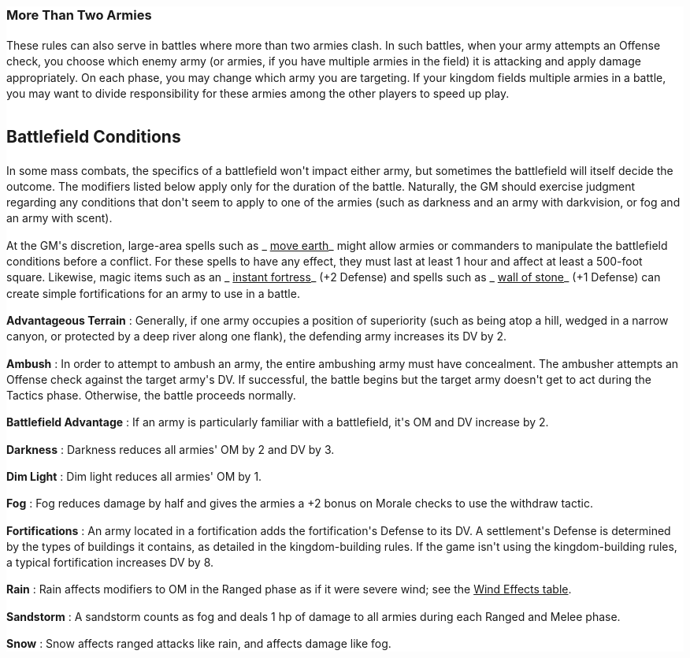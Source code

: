 ### More Than Two Armies

These rules can also serve in battles where more than two armies clash. In such battles, when your army attempts an Offense check, you choose which enemy army (or armies, if you have multiple armies in the field) it is attacking and apply damage appropriately. On each phase, you may change which army you are targeting. If your kingdom fields multiple armies in a battle, you may want to divide responsibility for these armies among the other players to speed up play.

## Battlefield Conditions

In some mass combats, the specifics of a battlefield won't impact either army, but sometimes the battlefield will itself decide the outcome. The modifiers listed below apply only for the duration of the battle. Naturally, the GM should exercise judgment regarding any conditions that don't seem to apply to one of the armies (such as darkness and an army with darkvision, or fog and an army with scent).

At the GM's discretion, large-area spells such as _ [move earth](/pathfinderRPG/prd/spells/moveEarth.html#_move-earth)_ might allow armies or commanders to manipulate the battlefield conditions before a conflict. For these spells to have any effect, they must last at least 1 hour and affect at least a 500-foot square. Likewise, magic items such as an _ [instant fortress](/pathfinderRPG/prd/magicItems/wondrousItems.html#_instant-fortress)_ (+2 Defense) and spells such as _ [wall of stone](/pathfinderRPG/prd/spells/wallOfStone.html#_wall-of-stone)_ (+1 Defense) can create simple fortifications for an army to use in a battle.

**Advantageous Terrain** : Generally, if one army occupies a position of superiority (such as being atop a hill, wedged in a narrow canyon, or protected by a deep river along one flank), the defending army increases its DV by 2.

**Ambush** : In order to attempt to ambush an army, the entire ambushing army must have concealment. The ambusher attempts an Offense check against the target army's DV. If successful, the battle begins but the target army doesn't get to act during the Tactics phase. Otherwise, the battle proceeds normally.

**Battlefield Advantage** : If an army is particularly familiar with a battlefield, it's OM and DV increase by 2.

**Darkness** : Darkness reduces all armies' OM by 2 and DV by 3.

**Dim Light** : Dim light reduces all armies' OM by 1.

**Fog** : Fog reduces damage by half and gives the armies a +2 bonus on Morale checks to use the withdraw tactic.

**Fortifications** : An army located in a fortification adds the fortification's Defense to its DV. A settlement's Defense is determined by the types of buildings it contains, as detailed in the kingdom-building rules. If the game isn't using the kingdom-building rules, a typical fortification increases DV by 8.

**Rain** : Rain affects modifiers to OM in the Ranged phase as if it were severe wind; see the [Wind Effects table](/pathfinderRPG/prd/environment.html#_table-13-10-wind-effects).

**Sandstorm** : A sandstorm counts as fog and deals 1 hp of damage to all armies during each Ranged and Melee phase.

**Snow** : Snow affects ranged attacks like rain, and affects damage like fog.
